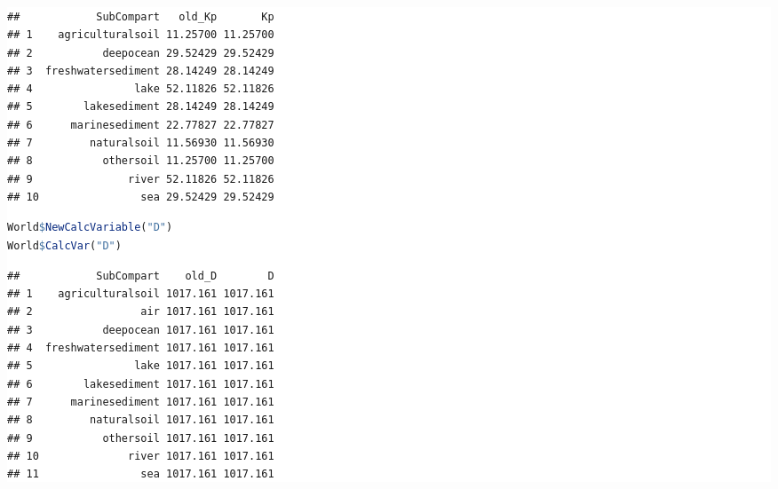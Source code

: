     ##            SubCompart   old_Kp       Kp
    ## 1    agriculturalsoil 11.25700 11.25700
    ## 2           deepocean 29.52429 29.52429
    ## 3  freshwatersediment 28.14249 28.14249
    ## 4                lake 52.11826 52.11826
    ## 5        lakesediment 28.14249 28.14249
    ## 6      marinesediment 22.77827 22.77827
    ## 7         naturalsoil 11.56930 11.56930
    ## 8           othersoil 11.25700 11.25700
    ## 9               river 52.11826 52.11826
    ## 10                sea 29.52429 29.52429

``` r
World$NewCalcVariable("D")
World$CalcVar("D")
```

    ##            SubCompart    old_D        D
    ## 1    agriculturalsoil 1017.161 1017.161
    ## 2                 air 1017.161 1017.161
    ## 3           deepocean 1017.161 1017.161
    ## 4  freshwatersediment 1017.161 1017.161
    ## 5                lake 1017.161 1017.161
    ## 6        lakesediment 1017.161 1017.161
    ## 7      marinesediment 1017.161 1017.161
    ## 8         naturalsoil 1017.161 1017.161
    ## 9           othersoil 1017.161 1017.161
    ## 10              river 1017.161 1017.161
    ## 11                sea 1017.161 1017.161

